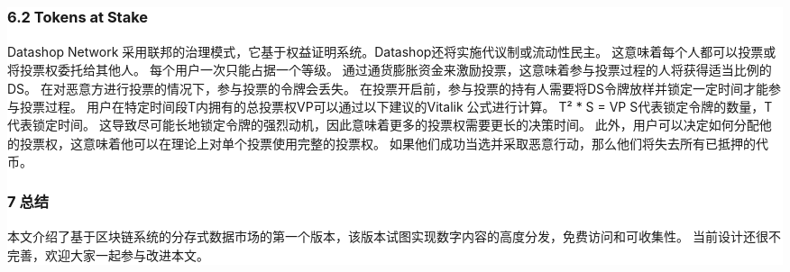 ### 6.2 Tokens at Stake

Datashop Network 采用联邦的治理模式，它基于权益证明系统。Datashop还将实施代议制或流动性民主。 这意味着每个人都可以投票或将投票权委托给其他人。 
每个用户一次只能占据一个等级。
通过通货膨胀资金来激励投票，这意味着参与投票过程的人将获得适当比例的DS。 在对恶意方进行投票的情况下，参与投票的令牌会丢失。 在投票开启前，参与投票的持有人需要将DS令牌放样并锁定一定时间才能参与投票过程。 
用户在特定时间段T内拥有的总投票权VP可以通过以下建议的Vitalik 公式进行计算。
T² * S = VP
S代表锁定令牌的数量，T代表锁定时间。 这导致尽可能长地锁定令牌的强烈动机，因此意味着更多的投票权需要更长的决策时间。 
此外，用户可以决定如何分配他的投票权，这意味着他可以在理论上对单个投票使用完整的投票权。
 如果他们成功当选并采取恶意行动，那么他们将失去所有已抵押的代币。 
 
 ### 7 总结
 本文介绍了基于区块链系统的分存式数据市场的第一个版本，该版本试图实现数字内容的高度分发，免费访问和可收集性。 当前设计还很不完善，欢迎大家一起参与改进本文。
